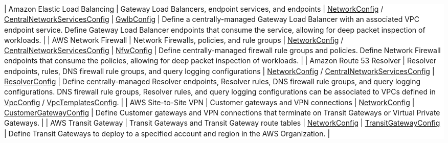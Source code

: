 | Amazon Elastic Load Balancing        | Gateway Load Balancers, endpoint services, and endpoints                              | [NetworkConfig](https://awslabs.github.io/landing-zone-accelerator-on-aws/classes/_aws_accelerator_config.NetworkConfig.html) / [CentralNetworkServicesConfig](https://awslabs.github.io/landing-zone-accelerator-on-aws/classes/_aws_accelerator_config.CentralNetworkServicesConfig) | [GwlbConfig](https://awslabs.github.io/landing-zone-accelerator-on-aws/classes/_aws_accelerator_config.GwlbConfig.html)                            | Define a centrally-managed Gateway Load Balancer with an associated VPC endpoint service. Define Gateway Load Balancer endpoints that consume the service, allowing for deep packet inspection of workloads.                                                                                                                                                                                                                                                                                              |
| AWS Network Firewall                 | Network Firewalls, policies, and rule groups                                          | [NetworkConfig](https://awslabs.github.io/landing-zone-accelerator-on-aws/classes/_aws_accelerator_config.NetworkConfig.html) / [CentralNetworkServicesConfig](https://awslabs.github.io/landing-zone-accelerator-on-aws/classes/_aws_accelerator_config.CentralNetworkServicesConfig) | [NfwConfig](https://awslabs.github.io/landing-zone-accelerator-on-aws/classes/_aws_accelerator_config.NfwConfig.html)                              | Define centrally-managed firewall rule groups and policies. Define Network Firewall endpoints that consume the policies, allowing for deep packet inspection of workloads.                                                                                                                                                                                                                                                                                                                                |
| Amazon Route 53 Resolver             | Resolver endpoints, rules, DNS firewall rule groups, and query logging configurations | [NetworkConfig](https://awslabs.github.io/landing-zone-accelerator-on-aws/classes/_aws_accelerator_config.NetworkConfig.html) / [CentralNetworkServicesConfig](https://awslabs.github.io/landing-zone-accelerator-on-aws/classes/_aws_accelerator_config.CentralNetworkServicesConfig) | [ResolverConfig](https://awslabs.github.io/landing-zone-accelerator-on-aws/classes/_aws_accelerator_config.ResolverConfig.html)                    | Define centrally-managed Resolver endpoints, Resolver rules, DNS firewall rule groups, and query logging configurations. DNS firewall rule groups, Resolver rules, and query logging configurations can be associated to VPCs defined in [VpcConfig](https://awslabs.github.io/landing-zone-accelerator-on-aws/classes/_aws_accelerator_config.VpcConfig.html) / [VpcTemplatesConfig](https://awslabs.github.io/landing-zone-accelerator-on-aws/classes/_aws_accelerator_config.VpcTemplatesConfig.html). |
| AWS Site-to-Site VPN                 | Customer gateways and VPN connections                                                 | [NetworkConfig](https://awslabs.github.io/landing-zone-accelerator-on-aws/classes/_aws_accelerator_config.NetworkConfig.html)                                                                                                                                                          | [CustomerGatewayConfig](https://awslabs.github.io/landing-zone-accelerator-on-aws/classes/_aws_accelerator_config.CustomerGatewayConfig.html)      | Define Customer gateways and VPN connections that terminate on Transit Gateways or Virtual Private Gateways.                                                                                                                                                                                                                                                                                                                                                                                              |
| AWS Transit Gateway                  | Transit Gateways and Transit Gateway route tables                                     | [NetworkConfig](https://awslabs.github.io/landing-zone-accelerator-on-aws/classes/_aws_accelerator_config.NetworkConfig.html)                                                                                                                                                          | [TransitGatewayConfig](https://awslabs.github.io/landing-zone-accelerator-on-aws/classes/_aws_accelerator_config.TransitGatewayConfig.html)        | Define Transit Gateways to deploy to a specified account and region in the AWS Organization.                                                                                                                                                                                                                                                                                                                                                                                                              |